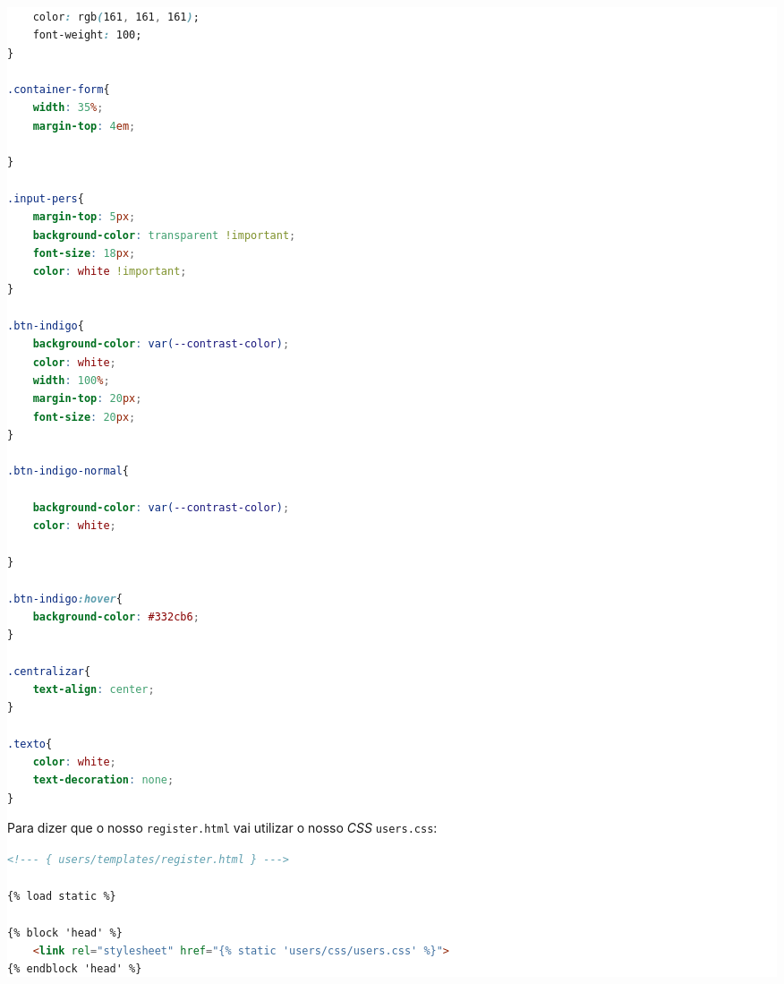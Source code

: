 ```css
    color: rgb(161, 161, 161);
    font-weight: 100;
}

.container-form{
    width: 35%;
    margin-top: 4em;
    
}

.input-pers{
    margin-top: 5px;
    background-color: transparent !important;
    font-size: 18px;
    color: white !important;
}

.btn-indigo{
    background-color: var(--contrast-color);
    color: white;
    width: 100%;
    margin-top: 20px;
    font-size: 20px;
}

.btn-indigo-normal{

    background-color: var(--contrast-color);
    color: white;

}

.btn-indigo:hover{
    background-color: #332cb6;
}

.centralizar{
    text-align: center;
}

.texto{
    color: white;
    text-decoration: none;
}
```

Para dizer que o nosso `register.html` vai utilizar o nosso *CSS* `users.css`:

```html
<!--- { users/templates/register.html } --->

{% load static %}

{% block 'head' %}
    <link rel="stylesheet" href="{% static 'users/css/users.css' %}">
{% endblock 'head' %}
```
